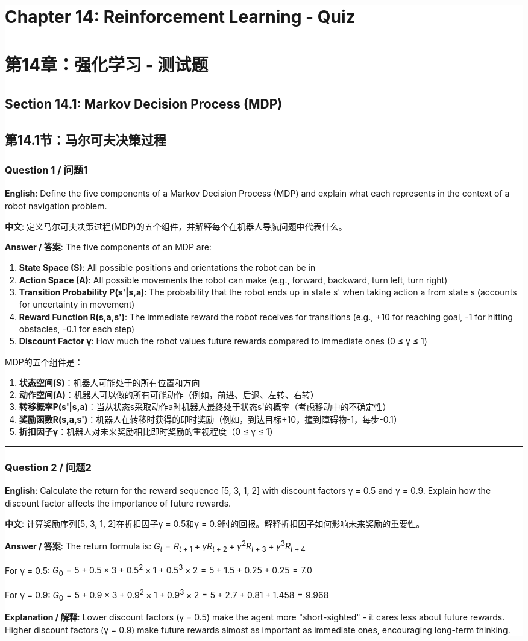 # Chapter 14: Reinforcement Learning - Quiz
# 第14章：强化学习 - 测试题

## Section 14.1: Markov Decision Process (MDP)
## 第14.1节：马尔可夫决策过程

### Question 1 / 问题1
**English**: Define the five components of a Markov Decision Process (MDP) and explain what each represents in the context of a robot navigation problem.

**中文**: 定义马尔可夫决策过程(MDP)的五个组件，并解释每个在机器人导航问题中代表什么。

**Answer / 答案**:
The five components of an MDP are:
1. **State Space (S)**: All possible positions and orientations the robot can be in
2. **Action Space (A)**: All possible movements the robot can make (e.g., forward, backward, turn left, turn right)
3. **Transition Probability P(s'|s,a)**: The probability that the robot ends up in state s' when taking action a from state s (accounts for uncertainty in movement)
4. **Reward Function R(s,a,s')**: The immediate reward the robot receives for transitions (e.g., +10 for reaching goal, -1 for hitting obstacles, -0.1 for each step)
5. **Discount Factor γ**: How much the robot values future rewards compared to immediate ones (0 ≤ γ ≤ 1)

MDP的五个组件是：
1. **状态空间(S)**：机器人可能处于的所有位置和方向
2. **动作空间(A)**：机器人可以做的所有可能动作（例如，前进、后退、左转、右转）
3. **转移概率P(s'|s,a)**：当从状态s采取动作a时机器人最终处于状态s'的概率（考虑移动中的不确定性）
4. **奖励函数R(s,a,s')**：机器人在转移时获得的即时奖励（例如，到达目标+10，撞到障碍物-1，每步-0.1）
5. **折扣因子γ**：机器人对未来奖励相比即时奖励的重视程度（0 ≤ γ ≤ 1）

---

### Question 2 / 问题2
**English**: Calculate the return for the reward sequence [5, 3, 1, 2] with discount factors γ = 0.5 and γ = 0.9. Explain how the discount factor affects the importance of future rewards.

**中文**: 计算奖励序列[5, 3, 1, 2]在折扣因子γ = 0.5和γ = 0.9时的回报。解释折扣因子如何影响未来奖励的重要性。

**Answer / 答案**:
The return formula is: $G_t = R_{t+1} + γR_{t+2} + γ^2R_{t+3} + γ^3R_{t+4}$

For γ = 0.5:
$G_0 = 5 + 0.5×3 + 0.5^2×1 + 0.5^3×2 = 5 + 1.5 + 0.25 + 0.25 = 7.0$

For γ = 0.9:
$G_0 = 5 + 0.9×3 + 0.9^2×1 + 0.9^3×2 = 5 + 2.7 + 0.81 + 1.458 = 9.968$

**Explanation / 解释**: 
Lower discount factors (γ = 0.5) make the agent more "short-sighted" - it cares less about future rewards. Higher discount factors (γ = 0.9) make future rewards almost as important as immediate ones, encouraging long-term thinking.
